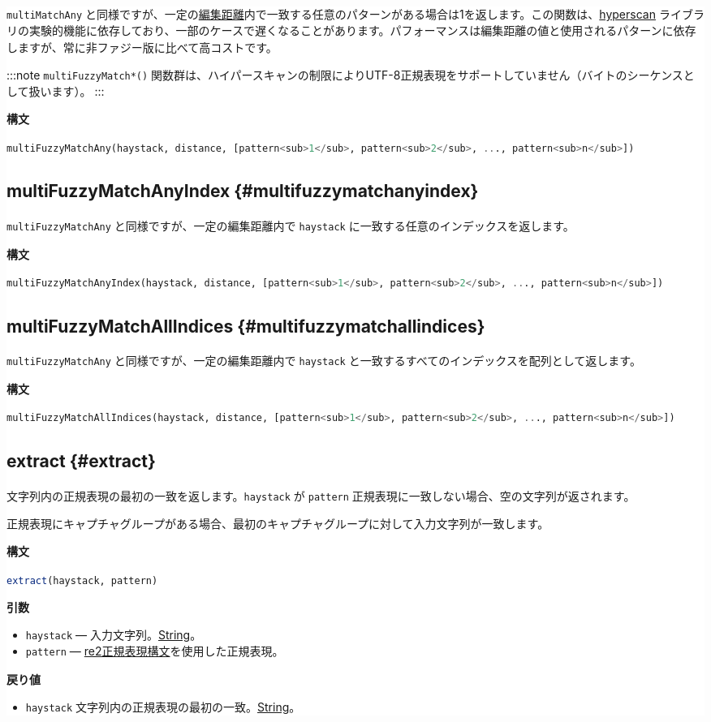 `multiMatchAny` と同様ですが、一定の[編集距離](https://ja.wikipedia.org/wiki/%E7%B7%A8%E8%BE%9E%E8%B7%9D%E9%9B%A2)内で一致する任意のパターンがある場合は1を返します。この関数は、[hyperscan](https://intel.github.io/hyperscan/dev-reference/compilation.html#approximate-matching) ライブラリの実験的機能に依存しており、一部のケースで遅くなることがあります。パフォーマンスは編集距離の値と使用されるパターンに依存しますが、常に非ファジー版に比べて高コストです。

:::note
`multiFuzzyMatch*()` 関数群は、ハイパースキャンの制限によりUTF-8正規表現をサポートしていません（バイトのシーケンスとして扱います）。
:::

**構文**

```sql
multiFuzzyMatchAny(haystack, distance, [pattern<sub>1</sub>, pattern<sub>2</sub>, ..., pattern<sub>n</sub>])
```

## multiFuzzyMatchAnyIndex {#multifuzzymatchanyindex}

`multiFuzzyMatchAny` と同様ですが、一定の編集距離内で `haystack` に一致する任意のインデックスを返します。

**構文**

```sql
multiFuzzyMatchAnyIndex(haystack, distance, [pattern<sub>1</sub>, pattern<sub>2</sub>, ..., pattern<sub>n</sub>])
```

## multiFuzzyMatchAllIndices {#multifuzzymatchallindices}

`multiFuzzyMatchAny` と同様ですが、一定の編集距離内で `haystack` と一致するすべてのインデックスを配列として返します。

**構文**

```sql
multiFuzzyMatchAllIndices(haystack, distance, [pattern<sub>1</sub>, pattern<sub>2</sub>, ..., pattern<sub>n</sub>])
```

## extract {#extract}

文字列内の正規表現の最初の一致を返します。`haystack` が `pattern` 正規表現に一致しない場合、空の文字列が返されます。 

正規表現にキャプチャグループがある場合、最初のキャプチャグループに対して入力文字列が一致します。

**構文**

```sql
extract(haystack, pattern)
```

**引数**

- `haystack` — 入力文字列。[String](../data-types/string.md)。
- `pattern` — [re2正規表現構文](https://github.com/google/re2/wiki/Syntax)を使用した正規表現。

**戻り値**

- `haystack` 文字列内の正規表現の最初の一致。[String](../data-types/string.md)。
